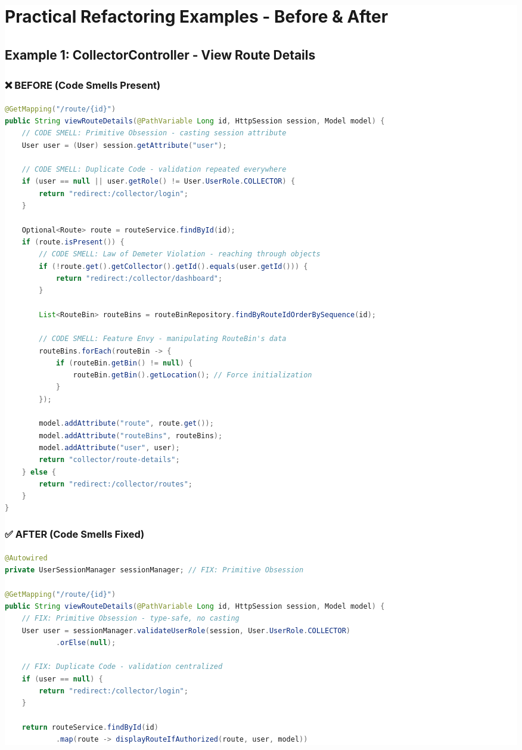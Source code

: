 # Practical Refactoring Examples - Before & After

## Example 1: CollectorController - View Route Details

### ❌ BEFORE (Code Smells Present)

```java
@GetMapping("/route/{id}")
public String viewRouteDetails(@PathVariable Long id, HttpSession session, Model model) {
    // CODE SMELL: Primitive Obsession - casting session attribute
    User user = (User) session.getAttribute("user");
    
    // CODE SMELL: Duplicate Code - validation repeated everywhere
    if (user == null || user.getRole() != User.UserRole.COLLECTOR) {
        return "redirect:/collector/login";
    }
    
    Optional<Route> route = routeService.findById(id);
    if (route.isPresent()) {
        // CODE SMELL: Law of Demeter Violation - reaching through objects
        if (!route.get().getCollector().getId().equals(user.getId())) {
            return "redirect:/collector/dashboard";
        }
        
        List<RouteBin> routeBins = routeBinRepository.findByRouteIdOrderBySequence(id);
        
        // CODE SMELL: Feature Envy - manipulating RouteBin's data
        routeBins.forEach(routeBin -> {
            if (routeBin.getBin() != null) {
                routeBin.getBin().getLocation(); // Force initialization
            }
        });
        
        model.addAttribute("route", route.get());
        model.addAttribute("routeBins", routeBins);
        model.addAttribute("user", user);
        return "collector/route-details";
    } else {
        return "redirect:/collector/routes";
    }
}
```

### ✅ AFTER (Code Smells Fixed)

```java
@Autowired
private UserSessionManager sessionManager; // FIX: Primitive Obsession

@GetMapping("/route/{id}")
public String viewRouteDetails(@PathVariable Long id, HttpSession session, Model model) {
    // FIX: Primitive Obsession - type-safe, no casting
    User user = sessionManager.validateUserRole(session, User.UserRole.COLLECTOR)
            .orElse(null);
    
    // FIX: Duplicate Code - validation centralized
    if (user == null) {
        return "redirect:/collector/login";
    }
    
    return routeService.findById(id)
            .map(route -> displayRouteIfAuthorized(route, user, model))
```